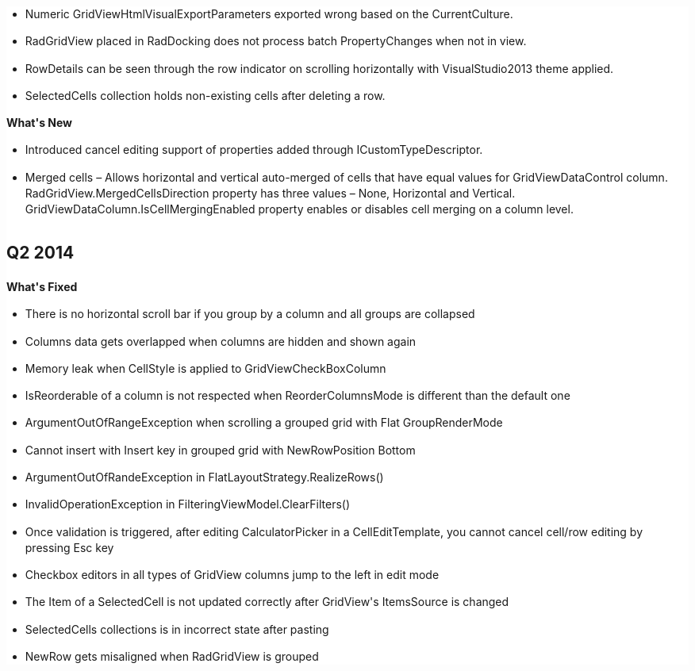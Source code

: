 
* Numeric GridViewHtmlVisualExportParameters exported wrong based on the CurrentCulture.
            

* RadGridView placed in RadDocking does not process batch PropertyChanges when not in view.
            

* RowDetails can be seen through the row indicator on scrolling horizontally with VisualStudio2013 theme applied.
            

* SelectedCells collection holds non-existing cells after deleting a row.
            

__What's New__

* Introduced cancel editing support of properties added through ICustomTypeDescriptor.
            

* Merged cells – Allows horizontal and vertical auto-merged of cells that have equal values for GridViewDataControl column. RadGridView.MergedCellsDirection property has three values – None, Horizontal and Vertical. GridViewDataColumn.IsCellMergingEnabled property enables or disables cell merging on a column level.
            

## Q2 2014
      
__What's Fixed__

* There is no horizontal scroll bar if you group by a column and all groups are collapsed
          

* Columns data gets overlapped when columns are hidden and shown again
          

* Memory leak when CellStyle is applied to GridViewCheckBoxColumn
          

* IsReorderable of a column is not respected when ReorderColumnsMode is different than the default one
          

* ArgumentOutOfRangeException when scrolling a grouped grid with Flat GroupRenderMode
          

* Cannot insert with Insert key in grouped grid with NewRowPosition Bottom
          

* ArgumentOutOfRandeException in FlatLayoutStrategy.RealizeRows()
          

* InvalidOperationException in FilteringViewModel.ClearFilters()
          

* Once validation is triggered, after editing CalculatorPicker in a CellEditTemplate, you cannot cancel cell/row editing by pressing Esc key
          

* Checkbox editors in all types of GridView columns jump to the left in edit mode
          

* The Item of a SelectedCell is not updated correctly after GridView's ItemsSource is changed
          

* SelectedCells collections is in incorrect state after pasting
          

* NewRow gets misaligned when RadGridView is grouped
          